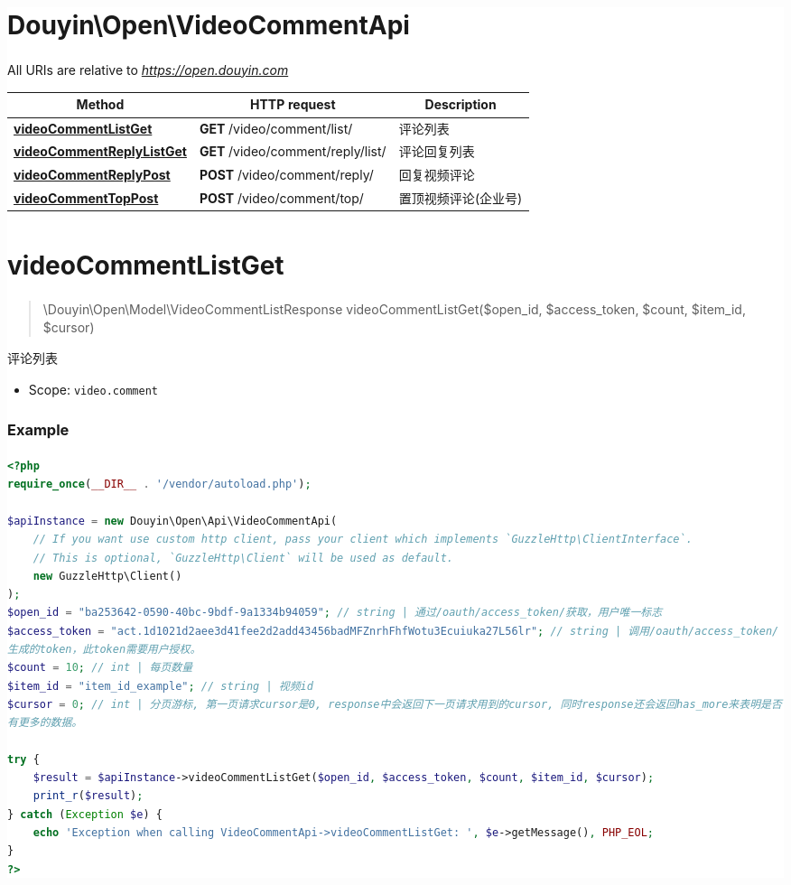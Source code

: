 # Douyin\Open\VideoCommentApi

All URIs are relative to *https://open.douyin.com*

Method | HTTP request | Description
------------- | ------------- | -------------
[**videoCommentListGet**](VideoCommentApi.md#videocommentlistget) | **GET** /video/comment/list/ | 评论列表
[**videoCommentReplyListGet**](VideoCommentApi.md#videocommentreplylistget) | **GET** /video/comment/reply/list/ | 评论回复列表
[**videoCommentReplyPost**](VideoCommentApi.md#videocommentreplypost) | **POST** /video/comment/reply/ | 回复视频评论
[**videoCommentTopPost**](VideoCommentApi.md#videocommenttoppost) | **POST** /video/comment/top/ | 置顶视频评论(企业号)

# **videoCommentListGet**
> \Douyin\Open\Model\VideoCommentListResponse videoCommentListGet($open_id, $access_token, $count, $item_id, $cursor)

评论列表

* Scope: `video.comment`

### Example
```php
<?php
require_once(__DIR__ . '/vendor/autoload.php');

$apiInstance = new Douyin\Open\Api\VideoCommentApi(
    // If you want use custom http client, pass your client which implements `GuzzleHttp\ClientInterface`.
    // This is optional, `GuzzleHttp\Client` will be used as default.
    new GuzzleHttp\Client()
);
$open_id = "ba253642-0590-40bc-9bdf-9a1334b94059"; // string | 通过/oauth/access_token/获取，用户唯一标志
$access_token = "act.1d1021d2aee3d41fee2d2add43456badMFZnrhFhfWotu3Ecuiuka27L56lr"; // string | 调用/oauth/access_token/生成的token，此token需要用户授权。
$count = 10; // int | 每页数量
$item_id = "item_id_example"; // string | 视频id
$cursor = 0; // int | 分页游标, 第一页请求cursor是0, response中会返回下一页请求用到的cursor, 同时response还会返回has_more来表明是否有更多的数据。

try {
    $result = $apiInstance->videoCommentListGet($open_id, $access_token, $count, $item_id, $cursor);
    print_r($result);
} catch (Exception $e) {
    echo 'Exception when calling VideoCommentApi->videoCommentListGet: ', $e->getMessage(), PHP_EOL;
}
?>
```
